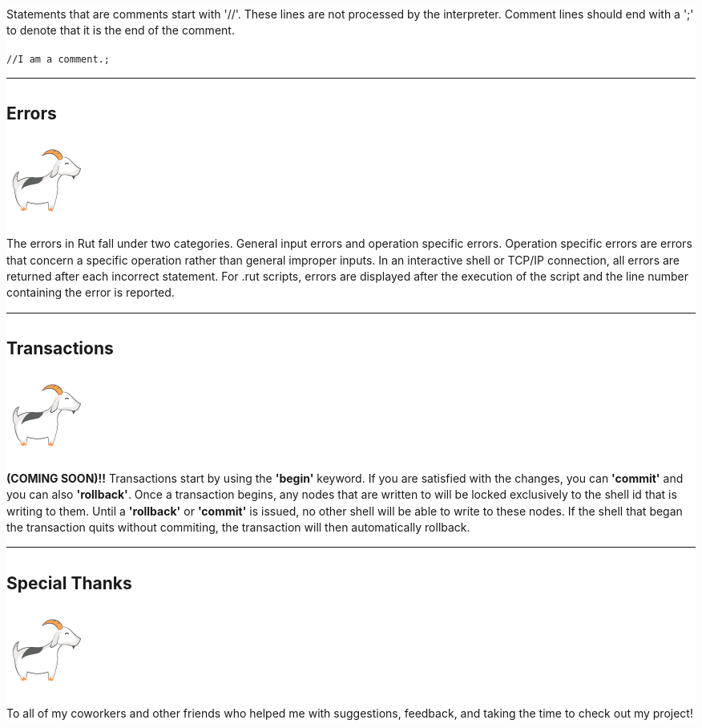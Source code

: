Statements that are comments start with '//'. These lines are not processed by the interpreter. Comment lines should end with a ';' to denote that it is the end of the comment.

```console
//I am a comment.;
```

---
## Errors
![Rut Querying Language](logo_small.jpg)

The errors in Rut fall under two categories. General input errors and operation specific errors. Operation specific errors are errors that concern a specific operation rather than general improper inputs. In an interactive shell or TCP/IP connection, all errors are returned after each incorrect statement. For .rut scripts, errors are displayed after the execution of the script and the line number containing the error is reported.

---
## Transactions
![Rut Querying Language](logo_small.jpg)

**(COMING SOON)!!**
Transactions start by using the **'begin'** keyword. If you are satisfied with the changes, you can **'commit'** and you can also **'rollback'**. Once a transaction begins, any nodes that are written to  will be locked exclusively to the shell id that is writing to them. Until a **'rollback'** or **'commit'** is issued, no other shell will be able to write to these nodes. If the shell that began the transaction quits without commiting, the transaction will then automatically rollback.

---
## Special Thanks
![Rut Querying Language](logo_small.jpg)

To all of my coworkers and other friends who helped me with suggestions, feedback, and taking the time to check out my project!
